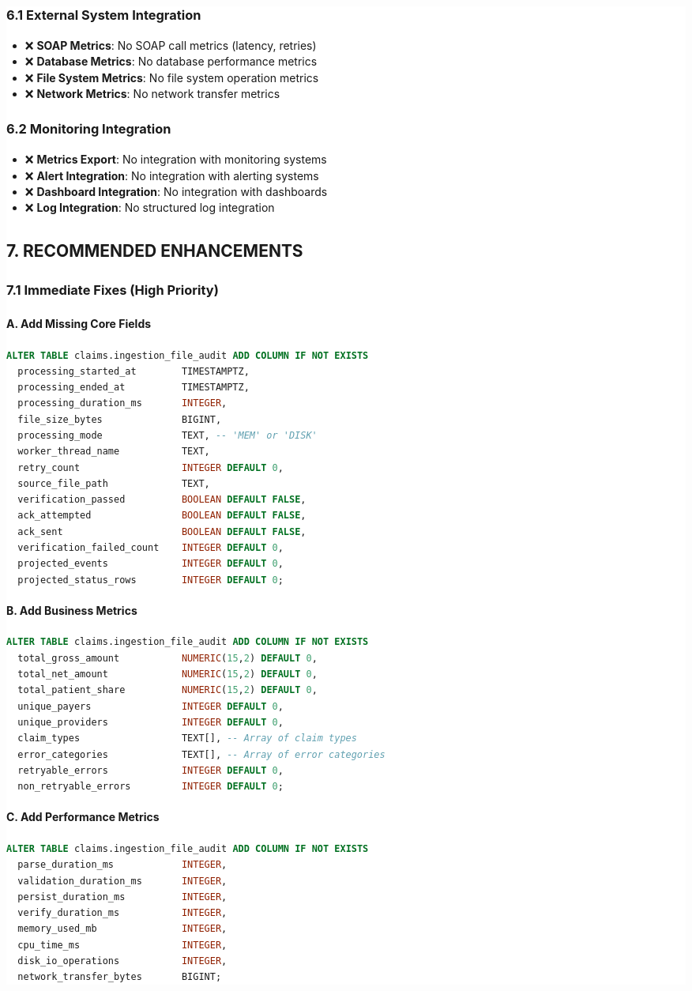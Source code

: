 ### 6.1 **External System Integration**
- ❌ **SOAP Metrics**: No SOAP call metrics (latency, retries)
- ❌ **Database Metrics**: No database performance metrics
- ❌ **File System Metrics**: No file system operation metrics
- ❌ **Network Metrics**: No network transfer metrics

### 6.2 **Monitoring Integration**
- ❌ **Metrics Export**: No integration with monitoring systems
- ❌ **Alert Integration**: No integration with alerting systems
- ❌ **Dashboard Integration**: No integration with dashboards
- ❌ **Log Integration**: No structured log integration

## 7. **RECOMMENDED ENHANCEMENTS**

### 7.1 **Immediate Fixes (High Priority)**

#### A. Add Missing Core Fields
```sql
ALTER TABLE claims.ingestion_file_audit ADD COLUMN IF NOT EXISTS
  processing_started_at        TIMESTAMPTZ,
  processing_ended_at          TIMESTAMPTZ,
  processing_duration_ms       INTEGER,
  file_size_bytes              BIGINT,
  processing_mode              TEXT, -- 'MEM' or 'DISK'
  worker_thread_name           TEXT,
  retry_count                  INTEGER DEFAULT 0,
  source_file_path             TEXT,
  verification_passed          BOOLEAN DEFAULT FALSE,
  ack_attempted                BOOLEAN DEFAULT FALSE,
  ack_sent                     BOOLEAN DEFAULT FALSE,
  verification_failed_count    INTEGER DEFAULT 0,
  projected_events             INTEGER DEFAULT 0,
  projected_status_rows        INTEGER DEFAULT 0;
```

#### B. Add Business Metrics
```sql
ALTER TABLE claims.ingestion_file_audit ADD COLUMN IF NOT EXISTS
  total_gross_amount           NUMERIC(15,2) DEFAULT 0,
  total_net_amount             NUMERIC(15,2) DEFAULT 0,
  total_patient_share          NUMERIC(15,2) DEFAULT 0,
  unique_payers                INTEGER DEFAULT 0,
  unique_providers             INTEGER DEFAULT 0,
  claim_types                  TEXT[], -- Array of claim types
  error_categories             TEXT[], -- Array of error categories
  retryable_errors             INTEGER DEFAULT 0,
  non_retryable_errors         INTEGER DEFAULT 0;
```

#### C. Add Performance Metrics
```sql
ALTER TABLE claims.ingestion_file_audit ADD COLUMN IF NOT EXISTS
  parse_duration_ms            INTEGER,
  validation_duration_ms       INTEGER,
  persist_duration_ms          INTEGER,
  verify_duration_ms           INTEGER,
  memory_used_mb               INTEGER,
  cpu_time_ms                  INTEGER,
  disk_io_operations           INTEGER,
  network_transfer_bytes       BIGINT;
```
